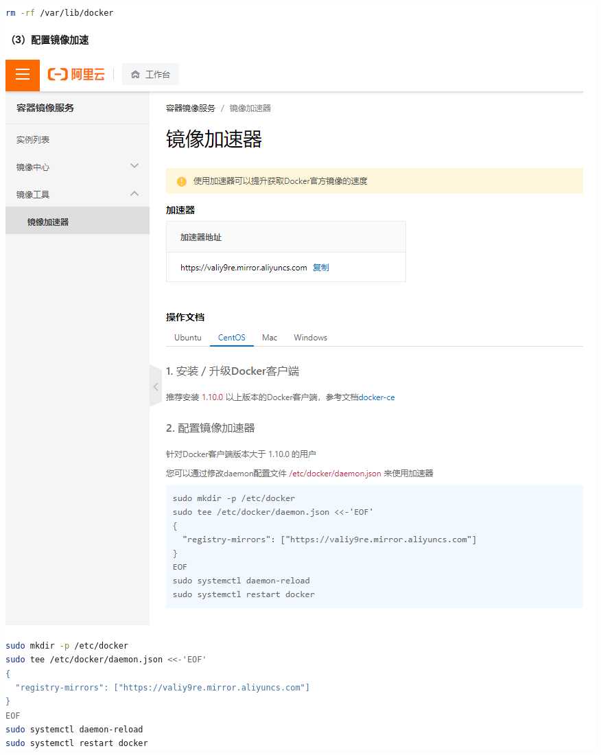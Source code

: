 ```bash
rm -rf /var/lib/docker 
```

#### （3）配置镜像加速

![1638169259512](assets/1638169259512.png)

```bash
sudo mkdir -p /etc/docker
sudo tee /etc/docker/daemon.json <<-'EOF'
{
  "registry-mirrors": ["https://valiy9re.mirror.aliyuncs.com"]
}
EOF
sudo systemctl daemon-reload
sudo systemctl restart docker
```
